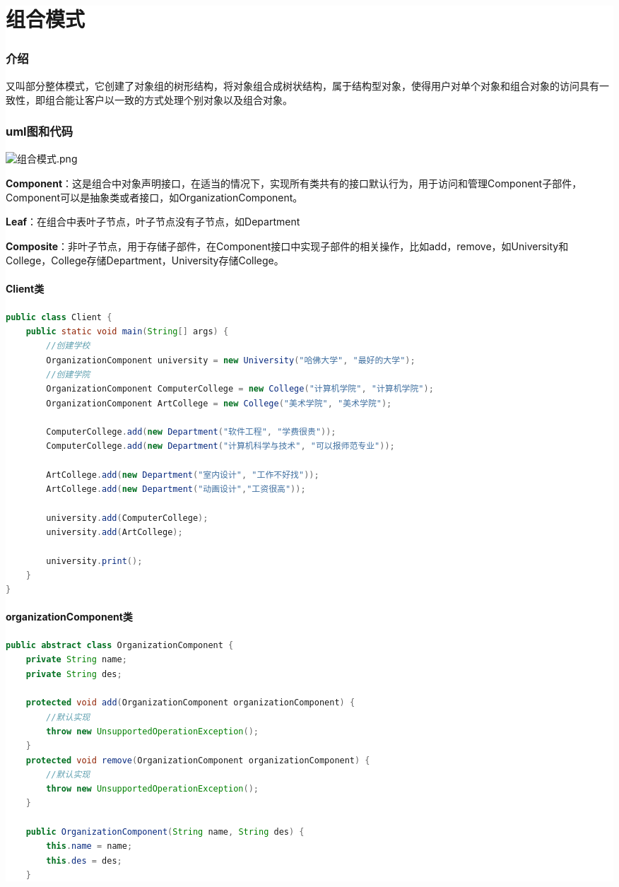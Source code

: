 # 组合模式

### 介绍

又叫部分整体模式，它创建了对象组的树形结构，将对象组合成树状结构，属于结构型对象，使得用户对单个对象和组合对象的访问具有一致性，即组合能让客户以一致的方式处理个别对象以及组合对象。

### uml图和代码

![组合模式.png](https://github.com/aisjca/Java-Notes/blob/master/%E5%9B%BE%E7%89%87/%E8%AE%BE%E8%AE%A1%E6%A8%A1%E5%BC%8F/%E7%BB%84%E5%90%88%E6%A8%A1%E5%BC%8F.png?raw=true)



**Component**：这是组合中对象声明接口，在适当的情况下，实现所有类共有的接口默认行为，用于访问和管理Component子部件，Component可以是抽象类或者接口，如OrganizationComponent。

**Leaf**：在组合中表叶子节点，叶子节点没有子节点，如Department

**Composite**：非叶子节点，用于存储子部件，在Component接口中实现子部件的相关操作，比如add，remove，如University和College，College存储Department，University存储College。

#### Client类

```java
public class Client {
    public static void main(String[] args) {
        //创建学校
        OrganizationComponent university = new University("哈佛大学", "最好的大学");
        //创建学院
        OrganizationComponent ComputerCollege = new College("计算机学院", "计算机学院");
        OrganizationComponent ArtCollege = new College("美术学院", "美术学院");

        ComputerCollege.add(new Department("软件工程", "学费很贵"));
        ComputerCollege.add(new Department("计算机科学与技术", "可以报师范专业"));

        ArtCollege.add(new Department("室内设计", "工作不好找"));
        ArtCollege.add(new Department("动画设计","工资很高"));

        university.add(ComputerCollege);
        university.add(ArtCollege);

        university.print();
    }
}

```

#### organizationComponent类

```java
public abstract class OrganizationComponent {
    private String name;
    private String des;

    protected void add(OrganizationComponent organizationComponent) {
        //默认实现
        throw new UnsupportedOperationException();
    }
    protected void remove(OrganizationComponent organizationComponent) {
        //默认实现
        throw new UnsupportedOperationException();
    }

    public OrganizationComponent(String name, String des) {
        this.name = name;
        this.des = des;
    }
```